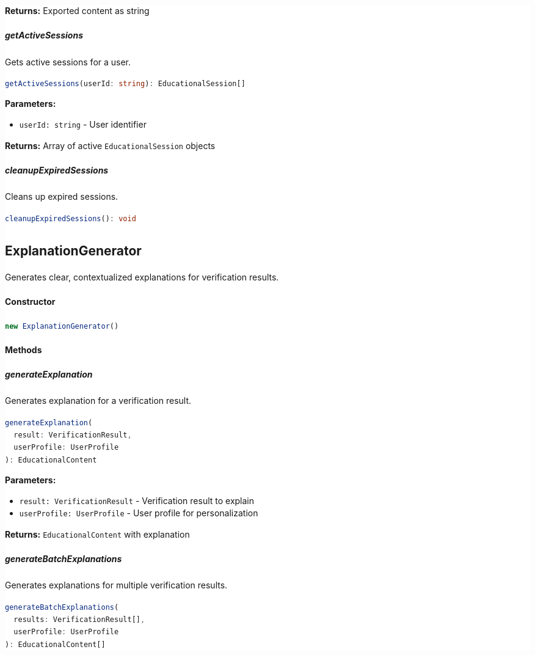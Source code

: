 **Returns:** Exported content as string

##### getActiveSessions

Gets active sessions for a user.

```typescript
getActiveSessions(userId: string): EducationalSession[]
```

**Parameters:**
- `userId: string` - User identifier

**Returns:** Array of active `EducationalSession` objects

##### cleanupExpiredSessions

Cleans up expired sessions.

```typescript
cleanupExpiredSessions(): void
```

## ExplanationGenerator

Generates clear, contextualized explanations for verification results.

#### Constructor

```typescript
new ExplanationGenerator()
```

#### Methods

##### generateExplanation

Generates explanation for a verification result.

```typescript
generateExplanation(
  result: VerificationResult, 
  userProfile: UserProfile
): EducationalContent
```

**Parameters:**
- `result: VerificationResult` - Verification result to explain
- `userProfile: UserProfile` - User profile for personalization

**Returns:** `EducationalContent` with explanation

##### generateBatchExplanations

Generates explanations for multiple verification results.

```typescript
generateBatchExplanations(
  results: VerificationResult[], 
  userProfile: UserProfile
): EducationalContent[]
```
